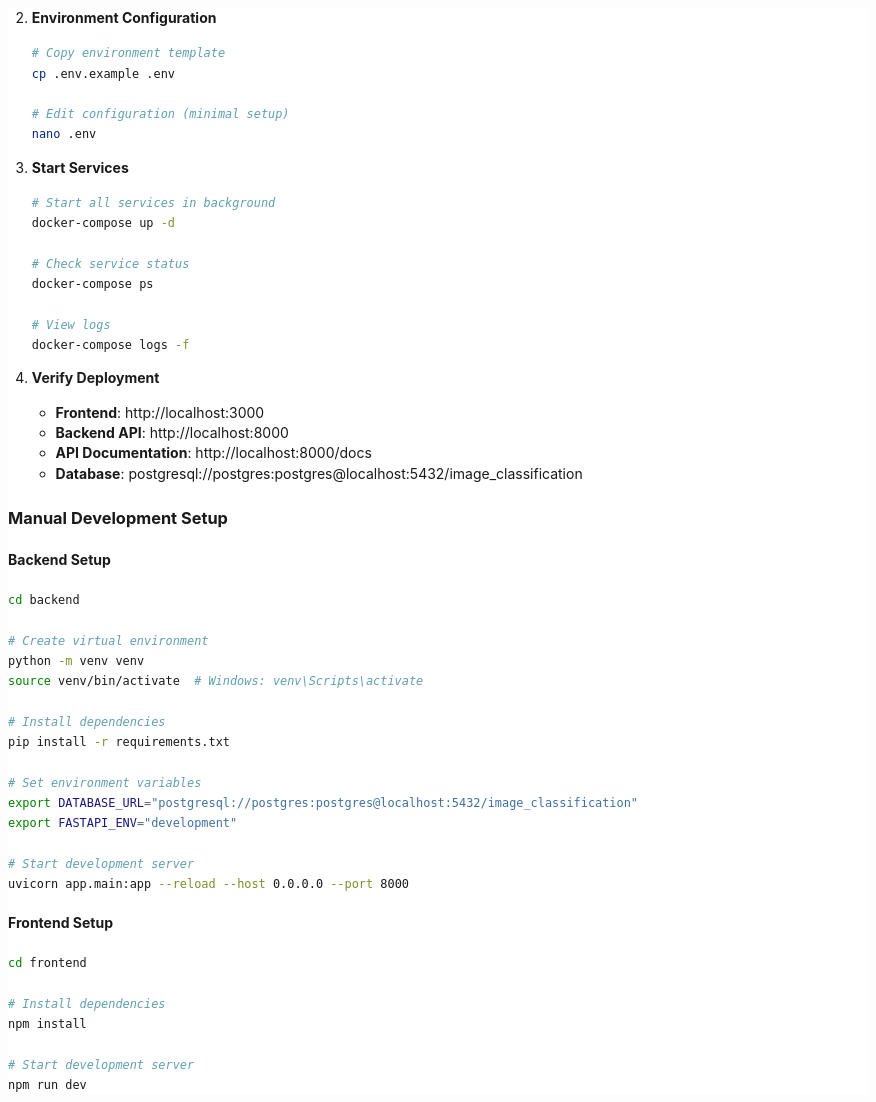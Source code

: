 2. **Environment Configuration**
   ```bash
   # Copy environment template
   cp .env.example .env
   
   # Edit configuration (minimal setup)
   nano .env
   ```

3. **Start Services**
   ```bash
   # Start all services in background
   docker-compose up -d
   
   # Check service status
   docker-compose ps
   
   # View logs
   docker-compose logs -f
   ```

4. **Verify Deployment**
   - **Frontend**: http://localhost:3000
   - **Backend API**: http://localhost:8000
   - **API Documentation**: http://localhost:8000/docs
   - **Database**: postgresql://postgres:postgres@localhost:5432/image_classification

### Manual Development Setup

#### Backend Setup
```bash
cd backend

# Create virtual environment
python -m venv venv
source venv/bin/activate  # Windows: venv\Scripts\activate

# Install dependencies
pip install -r requirements.txt

# Set environment variables
export DATABASE_URL="postgresql://postgres:postgres@localhost:5432/image_classification"
export FASTAPI_ENV="development"

# Start development server
uvicorn app.main:app --reload --host 0.0.0.0 --port 8000
```

#### Frontend Setup
```bash
cd frontend

# Install dependencies
npm install

# Start development server
npm run dev
```
